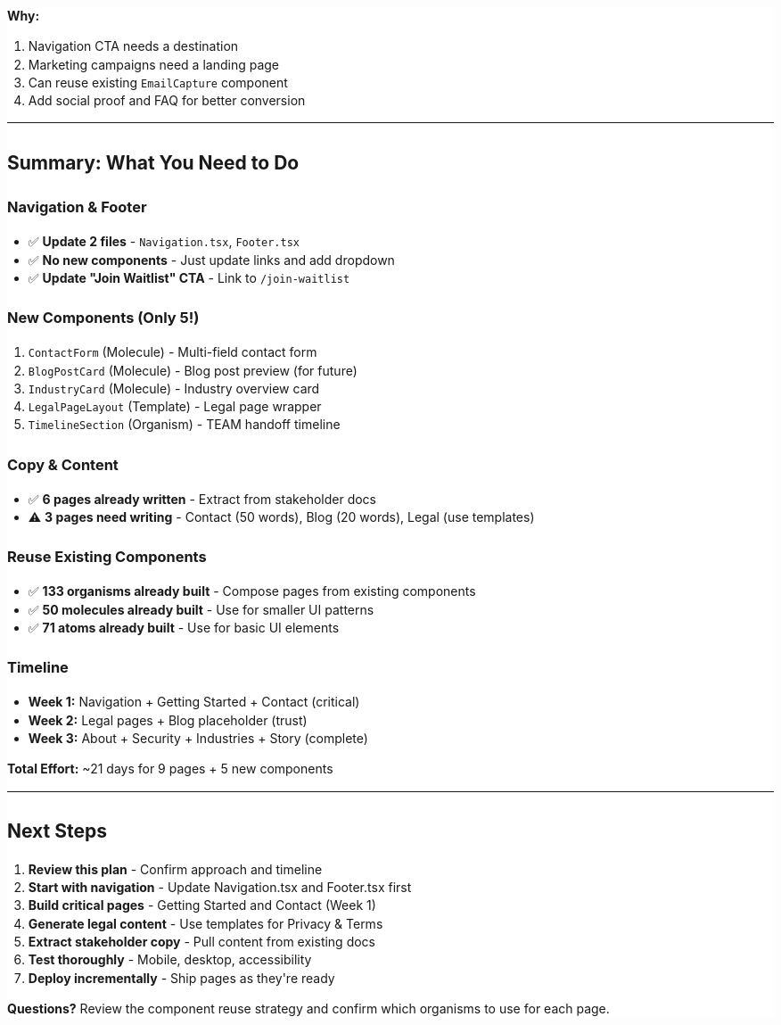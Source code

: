 **Why:**
1. Navigation CTA needs a destination
2. Marketing campaigns need a landing page
3. Can reuse existing `EmailCapture` component
4. Add social proof and FAQ for better conversion

---

## Summary: What You Need to Do

### Navigation & Footer
- ✅ **Update 2 files** - `Navigation.tsx`, `Footer.tsx`
- ✅ **No new components** - Just update links and add dropdown
- ✅ **Update "Join Waitlist" CTA** - Link to `/join-waitlist`

### New Components (Only 5!)
1. `ContactForm` (Molecule) - Multi-field contact form
2. `BlogPostCard` (Molecule) - Blog post preview (for future)
3. `IndustryCard` (Molecule) - Industry overview card
4. `LegalPageLayout` (Template) - Legal page wrapper
5. `TimelineSection` (Organism) - TEAM handoff timeline

### Copy & Content
- ✅ **6 pages already written** - Extract from stakeholder docs
- ⚠️ **3 pages need writing** - Contact (50 words), Blog (20 words), Legal (use templates)

### Reuse Existing Components
- ✅ **133 organisms already built** - Compose pages from existing components
- ✅ **50 molecules already built** - Use for smaller UI patterns
- ✅ **71 atoms already built** - Use for basic UI elements

### Timeline
- **Week 1:** Navigation + Getting Started + Contact (critical)
- **Week 2:** Legal pages + Blog placeholder (trust)
- **Week 3:** About + Security + Industries + Story (complete)

**Total Effort:** ~21 days for 9 pages + 5 new components

---

## Next Steps

1. **Review this plan** - Confirm approach and timeline
2. **Start with navigation** - Update Navigation.tsx and Footer.tsx first
3. **Build critical pages** - Getting Started and Contact (Week 1)
4. **Generate legal content** - Use templates for Privacy & Terms
5. **Extract stakeholder copy** - Pull content from existing docs
6. **Test thoroughly** - Mobile, desktop, accessibility
7. **Deploy incrementally** - Ship pages as they're ready

**Questions?** Review the component reuse strategy and confirm which organisms to use for each page.

